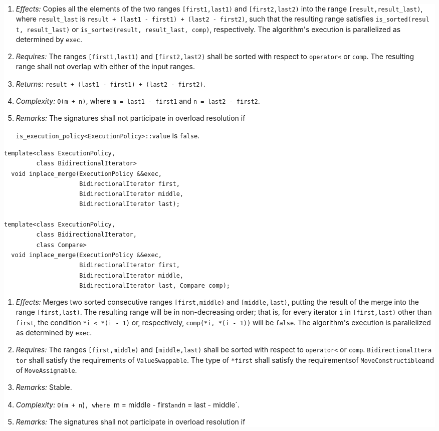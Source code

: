 1. *Effects:* Copies all the elements of the two ranges `[first1,last1)` and `[first2,last2)` into the range `[result,result_last)`,
   where `result_last` is `result + (last1 - first1) + (last2 - first2)`, such that the resulting range satisfies
   `is_sorted(result, result_last)` or `is_sorted(result, result_last, comp)`, respectively.
   The algorithm's execution is parallelized as determined by `exec`.

2. *Requires:* The ranges `[first1,last1)` and `[first2,last2)` shall be sorted with respect to `operator<` or `comp`. The resulting
   range shall not overlap with either of the input ranges.

3. *Returns:* `result + (last1 - first1) + (last2 - first2)`.

4. *Complexity:* `O(m + n)`, where `m = last1 - first1` and `n = last2 - first2`.

5. *Remarks:* The signatures shall not participate in overload resolution if

    `is_execution_policy<ExecutionPolicy>::value` is `false`.

```
template<class ExecutionPolicy,
         class BidirectionalIterator>
  void inplace_merge(ExecutionPolicy &&exec,
                     BidirectionalIterator first,
                     BidirectionalIterator middle,
                     BidirectionalIterator last);

template<class ExecutionPolicy,
         class BidirectionalIterator,
         class Compare>
  void inplace_merge(ExecutionPolicy &&exec,
                     BidirectionalIterator first,
                     BidirectionalIterator middle,
                     BidirectionalIterator last, Compare comp);
```

1. *Effects:* Merges two sorted consecutive ranges `[first,middle)` and `[middle,last)`, putting the result
    of the merge into the range `[first,last)`. The resulting range will be in non-decreasing order; that is,
    for every iterator `i` in `[first,last)` other than `first`, the condition `*i < *(i - 1)` or, respectively,
    `comp(*i, *(i - 1))` will be `false`.
    The algorithm's execution is parallelized as determined by `exec`.

2. *Requires:* The ranges `[first,middle)` and `[middle,last)` shall be sorted with respect to `operator<` or `comp`.
    `BidirectionalIterator` shall satisfy the requirements of `ValueSwappable`. The type of `*first` shall satisfy
    the requirementsof `MoveConstructible`and of `MoveAssignable`.

3. *Remarks:* Stable.

4. *Complexity:* `O(m + n`)`, where `m = middle - first` and `n = last - middle`.

5. *Remarks:* The signatures shall not participate in overload resolution if
